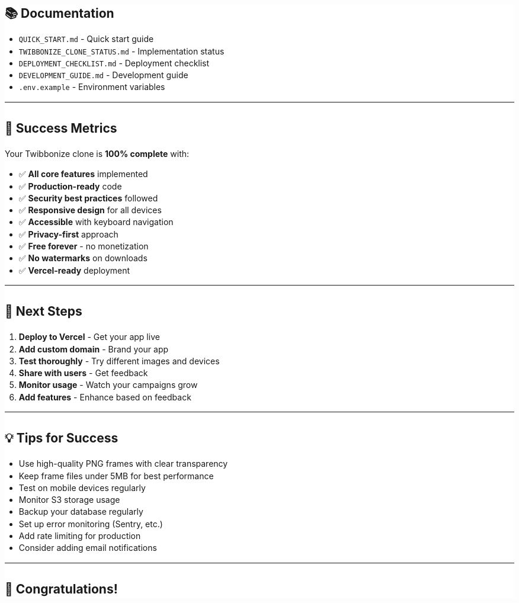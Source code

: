 
## 📚 Documentation

- `QUICK_START.md` - Quick start guide
- `TWIBBONIZE_CLONE_STATUS.md` - Implementation status
- `DEPLOYMENT_CHECKLIST.md` - Deployment checklist
- `DEVELOPMENT_GUIDE.md` - Development guide
- `.env.example` - Environment variables

---

## 🎉 Success Metrics

Your Twibbonize clone is **100% complete** with:

- ✅ **All core features** implemented
- ✅ **Production-ready** code
- ✅ **Security best practices** followed
- ✅ **Responsive design** for all devices
- ✅ **Accessible** with keyboard navigation
- ✅ **Privacy-first** approach
- ✅ **Free forever** - no monetization
- ✅ **No watermarks** on downloads
- ✅ **Vercel-ready** deployment

---

## 🚀 Next Steps

1. **Deploy to Vercel** - Get your app live
2. **Add custom domain** - Brand your app
3. **Test thoroughly** - Try different images and devices
4. **Share with users** - Get feedback
5. **Monitor usage** - Watch your campaigns grow
6. **Add features** - Enhance based on feedback

---

## 💡 Tips for Success

- Use high-quality PNG frames with clear transparency
- Keep frame files under 5MB for best performance
- Test on mobile devices regularly
- Monitor S3 storage usage
- Backup your database regularly
- Set up error monitoring (Sentry, etc.)
- Add rate limiting for production
- Consider adding email notifications

---

## 🎊 Congratulations!
